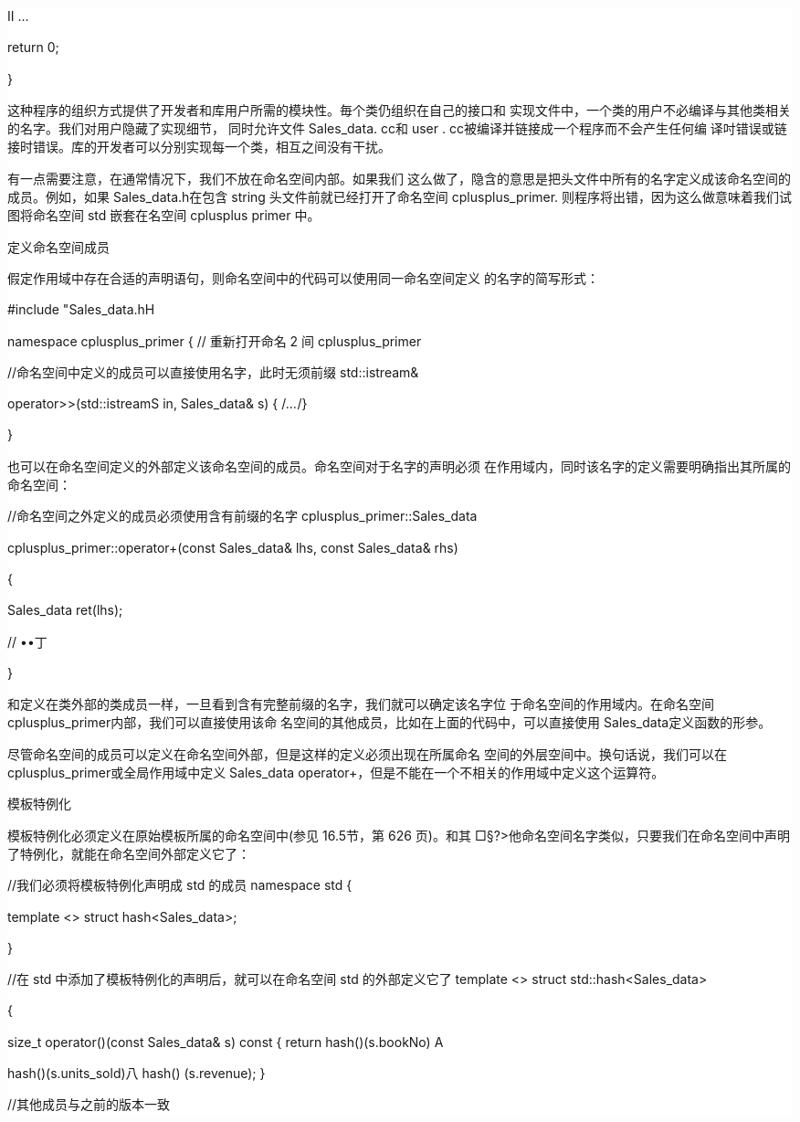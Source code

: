 II ...

return 0;

}

这种程序的组织方式提供了开发者和库用户所需的模块性。毎个类仍组织在自己的接口和 实现文件中，一个类的用户不必编译与其他类相关的名字。我们对用户隐藏了实现细节， 同时允许文件 Sales_data. cc和 user . cc被编译并链接成一个程序而不会产生任何编 译吋错误或链接时错误。库的开发者可以分别实现每一个类，相互之间没有干扰。

有一点需要注意，在通常情况下，我们不放在命名空间内部。如果我们 这么做了，隐含的意思是把头文件中所有的名字定义成该命名空间的成员。例如，如果 Sales_data.h在包含 string 头文件前就已经打开了命名空间 cplusplus_primer. 则程序将出错，因为这么做意味着我们试图将命名空间 std 嵌套在名空间 cplusplus primer 中。

定义命名空间成员

假定作用域中存在合适的声明语句，则命名空间中的代码可以使用同一命名空间定义 的名字的简写形式：

\#include "Sales_data.hH

namespace cplusplus_primer {    // 重新打开命名 2 间 cplusplus_primer

//命名空间中定义的成员可以直接使用名字，此时无须前缀 std::istream&

operator>>(std::istreamS in, Sales_data& s) { /*...*/}

}

也可以在命名空间定义的外部定义该命名空间的成员。命名空间对于名字的声明必须 在作用域内，同时该名字的定义需要明确指出其所属的命名空间：

//命名空间之外定义的成员必须使用含有前缀的名字 cplusplus_primer::Sales_data

cplusplus_primer::operator+(const Sales_data& lhs, const Sales_data& rhs)

{

Sales_data ret(lhs);

// ••丁

}

和定义在类外部的类成员一样，一旦看到含有完整前缀的名字，我们就可以确定该名字位 于命名空间的作用域内。在命名空间 cplusplus_primer内部，我们可以直接使用该命 名空间的其他成员，比如在上面的代码中，可以直接使用 Sales_data定义函数的形参。

尽管命名空间的成员可以定义在命名空间外部，但是这样的定义必须出现在所属命名 空间的外层空间中。换句话说，我们可以在 cplusplus_primer或全局作用域中定义 Sales_data operator+，但是不能在一个不相关的作用域中定义这个运算符。

模板特例化

模板特例化必须定义在原始模板所属的命名空间中(参见 16.5节，第 626 页)。和其 □§?>他命名空间名字类似，只要我们在命名空间中声明了特例化，就能在命名空间外部定义它了：

//我们必须将模板特例化声明成 std 的成员 namespace std {

template <> struct hash<Sales_data>;

}

//在 std 中添加了模板特例化的声明后，就可以在命名空间 std 的外部定义它了 template <> struct std::hash<Sales_data>

{

size_t operator()(const Sales_data& s) const { return hash<string>()(s.bookNo) A

hash<unsigned>()(s.units_sold)八 hash<double>() (s.revenue); }

//其他成员与之前的版本一致
